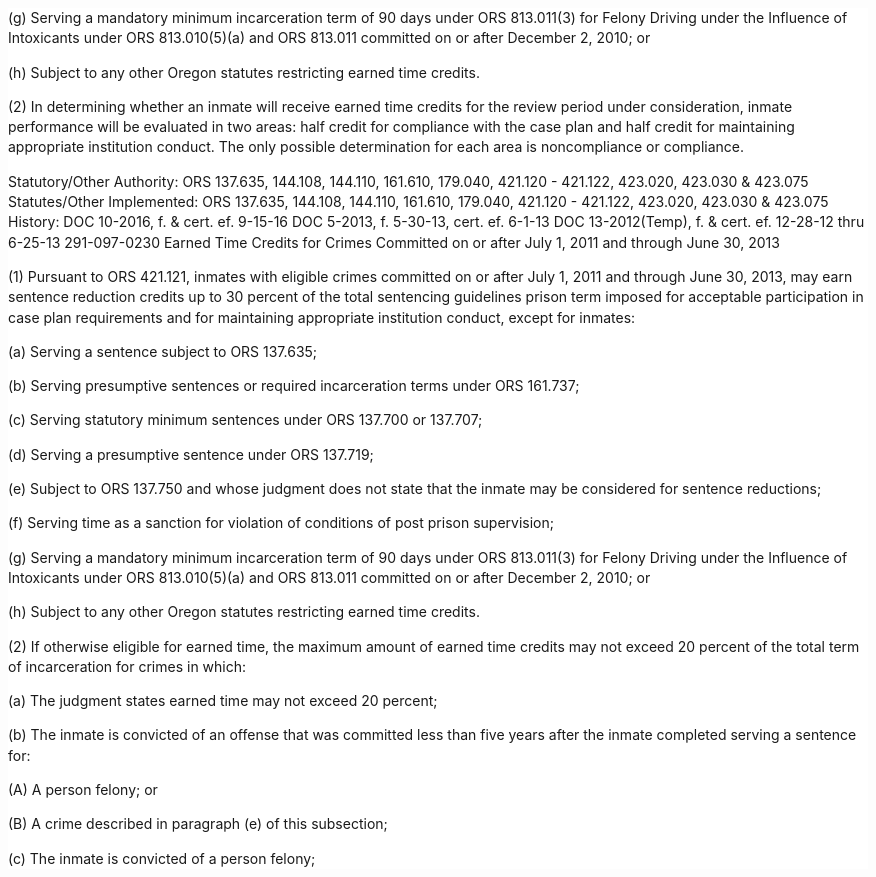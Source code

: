 (g) Serving a mandatory minimum incarceration term of 90 days under ORS 813.011(3) for Felony Driving under the Influence of Intoxicants under ORS 813.010(5)(a) and ORS 813.011 committed on or after December 2, 2010; or

(h) Subject to any other Oregon statutes restricting earned time credits.

(2) In determining whether an inmate will receive earned time credits for the review period under consideration, inmate performance will be evaluated in two areas: half credit for compliance with the case plan and half credit for maintaining appropriate institution conduct. The only possible determination for each area is noncompliance or compliance.

Statutory/Other Authority: ORS 137.635, 144.108, 144.110, 161.610, 179.040, 421.120 - 421.122, 423.020, 423.030 & 423.075
Statutes/Other Implemented: ORS 137.635, 144.108, 144.110, 161.610, 179.040, 421.120 - 421.122, 423.020, 423.030 & 423.075
History:
DOC 10-2016, f. & cert. ef. 9-15-16
DOC 5-2013, f. 5-30-13, cert. ef. 6-1-13
DOC 13-2012(Temp), f. & cert. ef. 12-28-12 thru 6-25-13
291-097-0230
Earned Time Credits for Crimes Committed on or after July 1, 2011 and through June 30, 2013

(1) Pursuant to ORS 421.121, inmates with eligible crimes committed on or after July 1, 2011 and through June 30, 2013, may earn sentence reduction credits up to 30 percent of the total sentencing guidelines prison term imposed for acceptable participation in case plan requirements and for maintaining appropriate institution conduct, except for inmates:

(a) Serving a sentence subject to ORS 137.635;

(b) Serving presumptive sentences or required incarceration terms under ORS 161.737;

(c) Serving statutory minimum sentences under ORS 137.700 or 137.707;

(d) Serving a presumptive sentence under ORS 137.719;

(e) Subject to ORS 137.750 and whose judgment does not state that the inmate may be considered for sentence reductions;

(f) Serving time as a sanction for violation of conditions of post prison supervision;

(g) Serving a mandatory minimum incarceration term of 90 days under ORS 813.011(3) for Felony Driving under the Influence of Intoxicants under ORS 813.010(5)(a) and ORS 813.011 committed on or after December 2, 2010; or

(h) Subject to any other Oregon statutes restricting earned time credits.

(2) If otherwise eligible for earned time, the maximum amount of earned time credits may not exceed 20 percent of the total term of incarceration for crimes in which:

(a) The judgment states earned time may not exceed 20 percent;

(b) The inmate is convicted of an offense that was committed less than five years after the inmate completed serving a sentence for:

(A) A person felony; or

(B) A crime described in paragraph (e) of this subsection;

(c) The inmate is convicted of a person felony;
